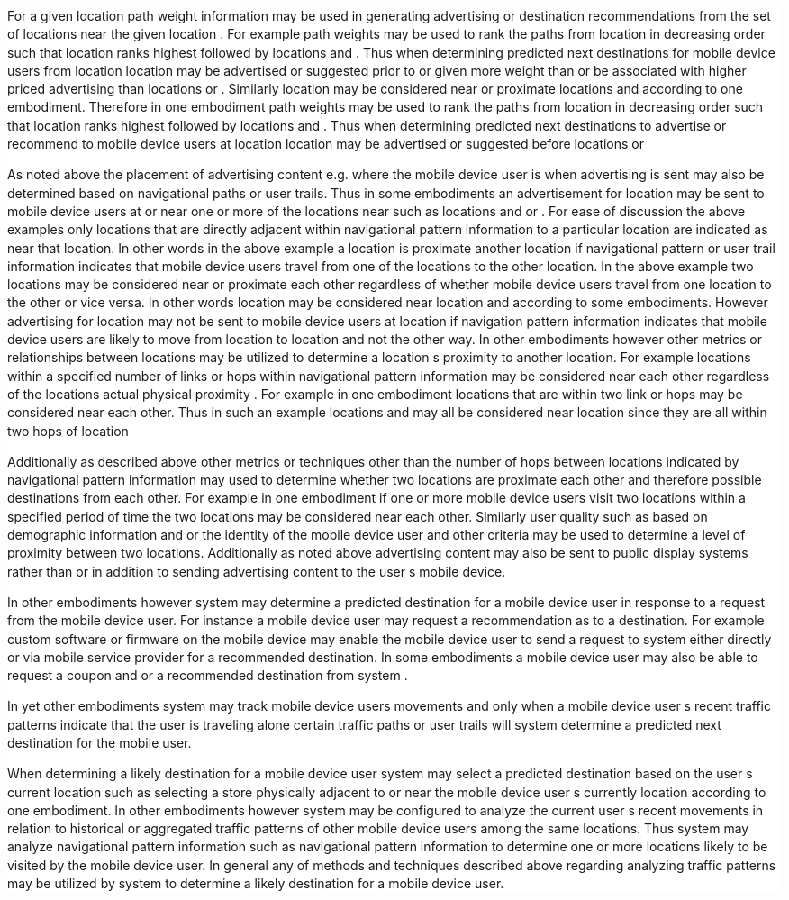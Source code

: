 For a given location path weight information may be used in generating advertising or destination recommendations from the set of locations near the given location . For example path weights may be used to rank the paths from location in decreasing order such that location ranks highest followed by locations and . Thus when determining predicted next destinations for mobile device users from location location may be advertised or suggested prior to or given more weight than or be associated with higher priced advertising than locations or . Similarly location may be considered near or proximate locations and according to one embodiment. Therefore in one embodiment path weights may be used to rank the paths from location in decreasing order such that location ranks highest followed by locations and . Thus when determining predicted next destinations to advertise or recommend to mobile device users at location location may be advertised or suggested before locations or

As noted above the placement of advertising content e.g. where the mobile device user is when advertising is sent may also be determined based on navigational paths or user trails. Thus in some embodiments an advertisement for location may be sent to mobile device users at or near one or more of the locations near such as locations and or . For ease of discussion the above examples only locations that are directly adjacent within navigational pattern information to a particular location are indicated as near that location. In other words in the above example a location is proximate another location if navigational pattern or user trail information indicates that mobile device users travel from one of the locations to the other location. In the above example two locations may be considered near or proximate each other regardless of whether mobile device users travel from one location to the other or vice versa. In other words location may be considered near location and according to some embodiments. However advertising for location may not be sent to mobile device users at location if navigation pattern information indicates that mobile device users are likely to move from location to location and not the other way. In other embodiments however other metrics or relationships between locations may be utilized to determine a location s proximity to another location. For example locations within a specified number of links or hops within navigational pattern information may be considered near each other regardless of the locations actual physical proximity . For example in one embodiment locations that are within two link or hops may be considered near each other. Thus in such an example locations and may all be considered near location since they are all within two hops of location

Additionally as described above other metrics or techniques other than the number of hops between locations indicated by navigational pattern information may used to determine whether two locations are proximate each other and therefore possible destinations from each other. For example in one embodiment if one or more mobile device users visit two locations within a specified period of time the two locations may be considered near each other. Similarly user quality such as based on demographic information and or the identity of the mobile device user and other criteria may be used to determine a level of proximity between two locations. Additionally as noted above advertising content may also be sent to public display systems rather than or in addition to sending advertising content to the user s mobile device.

In other embodiments however system may determine a predicted destination for a mobile device user in response to a request from the mobile device user. For instance a mobile device user may request a recommendation as to a destination. For example custom software or firmware on the mobile device may enable the mobile device user to send a request to system either directly or via mobile service provider for a recommended destination. In some embodiments a mobile device user may also be able to request a coupon and or a recommended destination from system .

In yet other embodiments system may track mobile device users movements and only when a mobile device user s recent traffic patterns indicate that the user is traveling alone certain traffic paths or user trails will system determine a predicted next destination for the mobile user.

When determining a likely destination for a mobile device user system may select a predicted destination based on the user s current location such as selecting a store physically adjacent to or near the mobile device user s currently location according to one embodiment. In other embodiments however system may be configured to analyze the current user s recent movements in relation to historical or aggregated traffic patterns of other mobile device users among the same locations. Thus system may analyze navigational pattern information such as navigational pattern information to determine one or more locations likely to be visited by the mobile device user. In general any of methods and techniques described above regarding analyzing traffic patterns may be utilized by system to determine a likely destination for a mobile device user.
